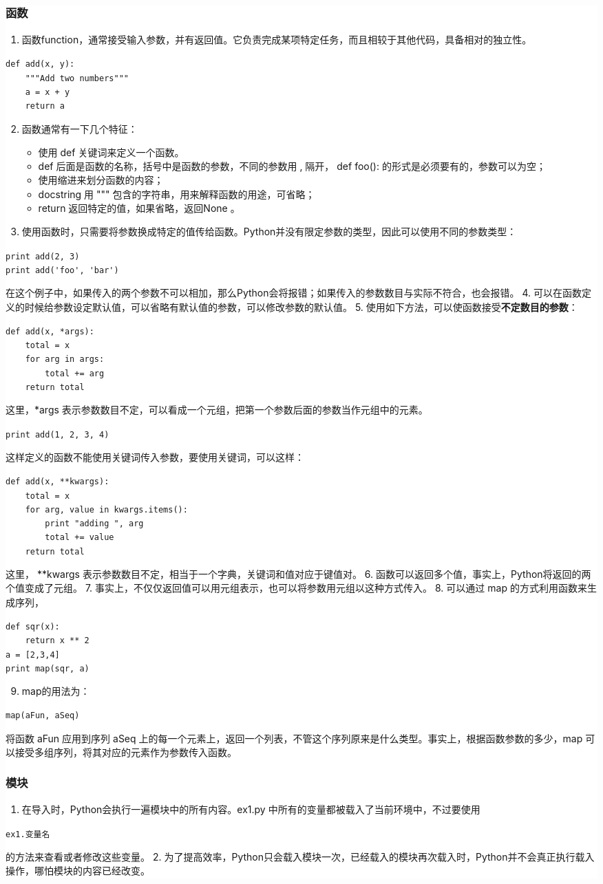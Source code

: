 ### 函数
1. 函数function，通常接受输入参数，并有返回值。它负责完成某项特定任务，而且相较于其他代码，具备相对的独立性。
```
def add(x, y):
    """Add two numbers"""
    a = x + y
    return a
```
2. 函数通常有一下几个特征：
   * 使用 def 关键词来定义一个函数。
   * def 后面是函数的名称，括号中是函数的参数，不同的参数用 , 隔开， def foo(): 的形式是必须要有的，参数可以为空；
   * 使用缩进来划分函数的内容；
   * docstring 用 """ 包含的字符串，用来解释函数的用途，可省略；
   * return 返回特定的值，如果省略，返回None 。
   
3. 使用函数时，只需要将参数换成特定的值传给函数。Python并没有限定参数的类型，因此可以使用不同的参数类型：
```
print add(2, 3)
print add('foo', 'bar')
```
在这个例子中，如果传入的两个参数不可以相加，那么Python会将报错；如果传入的参数数目与实际不符合，也会报错。
4. 可以在函数定义的时候给参数设定默认值，可以省略有默认值的参数，可以修改参数的默认值。
5. 使用如下方法，可以使函数接受**不定数目的参数**：
```
def add(x, *args):
    total = x
    for arg in args:
        total += arg
    return total
```
这里，*args 表示参数数目不定，可以看成一个元组，把第一个参数后面的参数当作元组中的元素。
```
print add(1, 2, 3, 4)
```
这样定义的函数不能使用关键词传入参数，要使用关键词，可以这样：
```
def add(x, **kwargs):
    total = x
    for arg, value in kwargs.items():
        print "adding ", arg
        total += value
    return total
```
这里， \*\*kwargs 表示参数数目不定，相当于一个字典，关键词和值对应于键值对。
6. 函数可以返回多个值，事实上，Python将返回的两个值变成了元组。
7. 事实上，不仅仅返回值可以用元组表示，也可以将参数用元组以这种方式传入。
8. 可以通过 map 的方式利用函数来生成序列，
```
def sqr(x): 
    return x ** 2
a = [2,3,4]
print map(sqr, a)
```
9. map的用法为：
```
map(aFun, aSeq)
```
将函数 aFun 应用到序列 aSeq 上的每一个元素上，返回一个列表，不管这个序列原来是什么类型。事实上，根据函数参数的多少，map 可以接受多组序列，将其对应的元素作为参数传入函数。
### 模块
1. 在导入时，Python会执行一遍模块中的所有内容。ex1.py 中所有的变量都被载入了当前环境中，不过要使用
```
ex1.变量名
```
的方法来查看或者修改这些变量。
2. 为了提高效率，Python只会载入模块一次，已经载入的模块再次载入时，Python并不会真正执行载入操作，哪怕模块的内容已经改变。
```
```